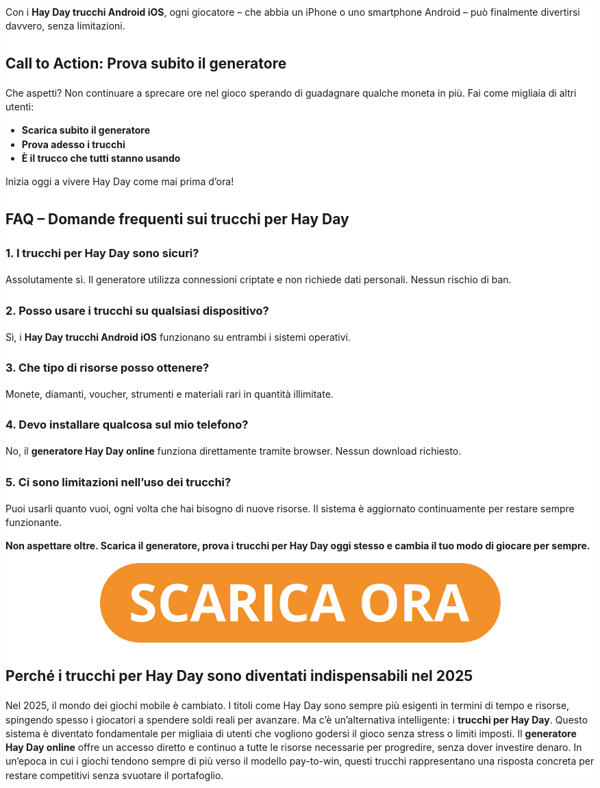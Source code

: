 <p>Con i <strong>Hay Day trucchi Android iOS</strong>, ogni giocatore – che abbia un iPhone o uno smartphone Android – può finalmente divertirsi davvero, senza limitazioni.</p>

<h2>Call to Action: Prova subito il generatore</h2>

<p>Che aspetti? Non continuare a sprecare ore nel gioco sperando di guadagnare qualche moneta in più. Fai come migliaia di altri utenti:</p>

<ul>
  <li><strong>Scarica subito il generatore</strong></li>
  <li><strong>Prova adesso i trucchi</strong></li>
  <li><strong>È il trucco che tutti stanno usando</strong></li>
</ul>

<p>Inizia oggi a vivere Hay Day come mai prima d’ora!</p>

<h2>FAQ – Domande frequenti sui trucchi per Hay Day</h2>

<h3>1. I trucchi per Hay Day sono sicuri?</h3>
<p>Assolutamente sì. Il generatore utilizza connessioni criptate e non richiede dati personali. Nessun rischio di ban.</p>

<h3>2. Posso usare i trucchi su qualsiasi dispositivo?</h3>
<p>Sì, i <strong>Hay Day trucchi Android iOS</strong> funzionano su entrambi i sistemi operativi.</p>

<h3>3. Che tipo di risorse posso ottenere?</h3>
<p>Monete, diamanti, voucher, strumenti e materiali rari in quantità illimitate.</p>

<h3>4. Devo installare qualcosa sul mio telefono?</h3>
<p>No, il <strong>generatore Hay Day online</strong> funziona direttamente tramite browser. Nessun download richiesto.</p>

<h3>5. Ci sono limitazioni nell’uso dei trucchi?</h3>
<p>Puoi usarli quanto vuoi, ogni volta che hai bisogno di nuove risorse. Il sistema è aggiornato continuamente per restare sempre funzionante.</p>

<p><strong>Non aspettare oltre. Scarica il generatore, prova i trucchi per Hay Day oggi stesso e cambia il tuo modo di giocare per sempre.</strong></p>

<p align="center">
  <a href="https://tinyurl.com/padagame">
    <img src="https://github.com/PadGame/trucchi-per-hay-day-diamanti-infiniti/blob/9257f74f42dd91a0eb8f287bb52410a41f76ed82/images/immaginedelbottone.png" alt="Scarica bottone">
  </a>
</p>

<h2>Perché i trucchi per Hay Day sono diventati indispensabili nel 2025</h2>

<p>Nel 2025, il mondo dei giochi mobile è cambiato. I titoli come Hay Day sono sempre più esigenti in termini di tempo e risorse, spingendo spesso i giocatori a spendere soldi reali per avanzare. Ma c’è un’alternativa intelligente: i <strong>trucchi per Hay Day</strong>. Questo sistema è diventato fondamentale per migliaia di utenti che vogliono godersi il gioco senza stress o limiti imposti. Il <strong>generatore Hay Day online</strong> offre un accesso diretto e continuo a tutte le risorse necessarie per progredire, senza dover investire denaro. In un’epoca in cui i giochi tendono sempre di più verso il modello pay-to-win, questi trucchi rappresentano una risposta concreta per restare competitivi senza svuotare il portafoglio.</p>
